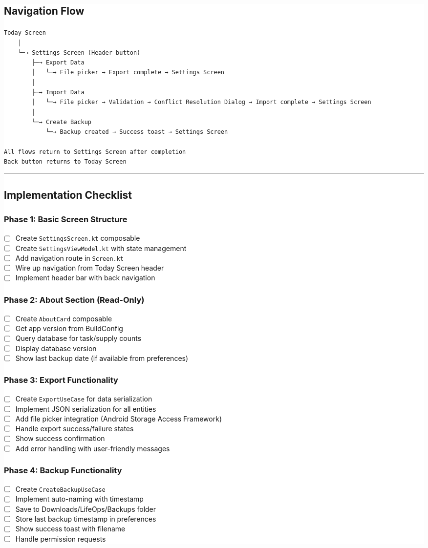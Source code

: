 
## Navigation Flow

```
Today Screen
    │
    └─→ Settings Screen (Header button)
        ├─→ Export Data
        │   └─→ File picker → Export complete → Settings Screen
        │
        ├─→ Import Data
        │   └─→ File picker → Validation → Conflict Resolution Dialog → Import complete → Settings Screen
        │
        └─→ Create Backup
            └─→ Backup created → Success toast → Settings Screen

All flows return to Settings Screen after completion
Back button returns to Today Screen
```

---

## Implementation Checklist

### Phase 1: Basic Screen Structure
- [ ] Create `SettingsScreen.kt` composable
- [ ] Create `SettingsViewModel.kt` with state management
- [ ] Add navigation route in `Screen.kt`
- [ ] Wire up navigation from Today Screen header
- [ ] Implement header bar with back navigation

### Phase 2: About Section (Read-Only)
- [ ] Create `AboutCard` composable
- [ ] Get app version from BuildConfig
- [ ] Query database for task/supply counts
- [ ] Display database version
- [ ] Show last backup date (if available from preferences)

### Phase 3: Export Functionality
- [ ] Create `ExportUseCase` for data serialization
- [ ] Implement JSON serialization for all entities
- [ ] Add file picker integration (Android Storage Access Framework)
- [ ] Handle export success/failure states
- [ ] Show success confirmation
- [ ] Add error handling with user-friendly messages

### Phase 4: Backup Functionality
- [ ] Create `CreateBackupUseCase`
- [ ] Implement auto-naming with timestamp
- [ ] Save to Downloads/LifeOps/Backups folder
- [ ] Store last backup timestamp in preferences
- [ ] Show success toast with filename
- [ ] Handle permission requests
